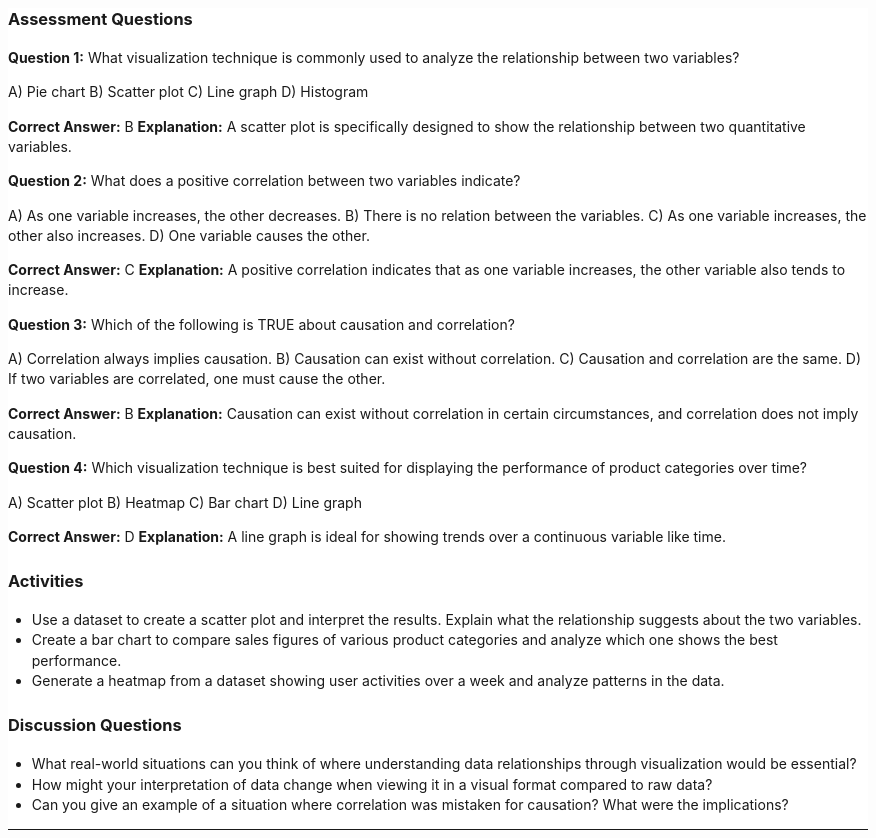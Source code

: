 ### Assessment Questions

**Question 1:** What visualization technique is commonly used to analyze the relationship between two variables?

  A) Pie chart
  B) Scatter plot
  C) Line graph
  D) Histogram

**Correct Answer:** B
**Explanation:** A scatter plot is specifically designed to show the relationship between two quantitative variables.

**Question 2:** What does a positive correlation between two variables indicate?

  A) As one variable increases, the other decreases.
  B) There is no relation between the variables.
  C) As one variable increases, the other also increases.
  D) One variable causes the other.

**Correct Answer:** C
**Explanation:** A positive correlation indicates that as one variable increases, the other variable also tends to increase.

**Question 3:** Which of the following is TRUE about causation and correlation?

  A) Correlation always implies causation.
  B) Causation can exist without correlation.
  C) Causation and correlation are the same.
  D) If two variables are correlated, one must cause the other.

**Correct Answer:** B
**Explanation:** Causation can exist without correlation in certain circumstances, and correlation does not imply causation.

**Question 4:** Which visualization technique is best suited for displaying the performance of product categories over time?

  A) Scatter plot
  B) Heatmap
  C) Bar chart
  D) Line graph

**Correct Answer:** D
**Explanation:** A line graph is ideal for showing trends over a continuous variable like time.

### Activities
- Use a dataset to create a scatter plot and interpret the results. Explain what the relationship suggests about the two variables.
- Create a bar chart to compare sales figures of various product categories and analyze which one shows the best performance.
- Generate a heatmap from a dataset showing user activities over a week and analyze patterns in the data.

### Discussion Questions
- What real-world situations can you think of where understanding data relationships through visualization would be essential?
- How might your interpretation of data change when viewing it in a visual format compared to raw data?
- Can you give an example of a situation where correlation was mistaken for causation? What were the implications?

---